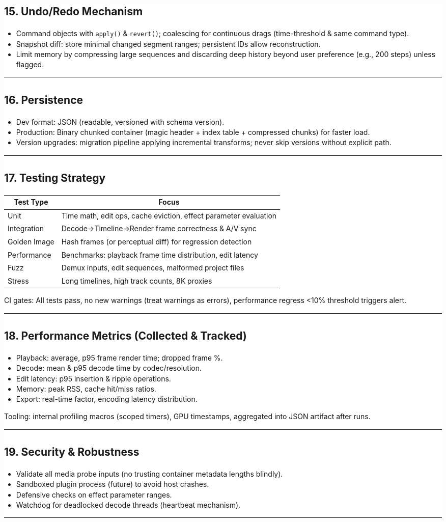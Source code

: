 ## 15. Undo/Redo Mechanism
- Command objects with `apply()` & `revert()`; coalescing for continuous drags (time-threshold & same command type).
- Snapshot diff: store minimal changed segment ranges; persistent IDs allow reconstruction.
- Limit memory by compressing large sequences and discarding deep history beyond user preference (e.g., 200 steps) unless flagged.

---
## 16. Persistence
- Dev format: JSON (readable, versioned with schema version).
- Production: Binary chunked container (magic header + index table + compressed chunks) for faster load.
- Version upgrades: migration pipeline applying incremental transforms; never skip versions without explicit path.

---
## 17. Testing Strategy
| Test Type | Focus |
|-----------|-------|
| Unit | Time math, edit ops, cache eviction, effect parameter evaluation |
| Integration | Decode→Timeline→Render frame correctness & A/V sync |
| Golden Image | Hash frames (or perceptual diff) for regression detection |
| Performance | Benchmarks: playback frame time distribution, edit latency |
| Fuzz | Demux inputs, edit sequences, malformed project files |
| Stress | Long timelines, high track counts, 8K proxies |

CI gates: All tests pass, no new warnings (treat warnings as errors), performance regress <10% threshold triggers alert.

---
## 18. Performance Metrics (Collected & Tracked)
- Playback: average, p95 frame render time; dropped frame %.
- Decode: mean & p95 decode time by codec/resolution.
- Edit latency: p95 insertion & ripple operations.
- Memory: peak RSS, cache hit/miss ratios.
- Export: real-time factor, encoding latency distribution.

Tooling: internal profiling macros (scoped timers), GPU timestamps, aggregated into JSON artifact after runs.

---
## 19. Security & Robustness
- Validate all media probe inputs (no trusting container metadata lengths blindly).
- Sandboxed plugin process (future) to avoid host crashes.
- Defensive checks on effect parameter ranges.
- Watchdog for deadlocked decode threads (heartbeat mechanism).

---